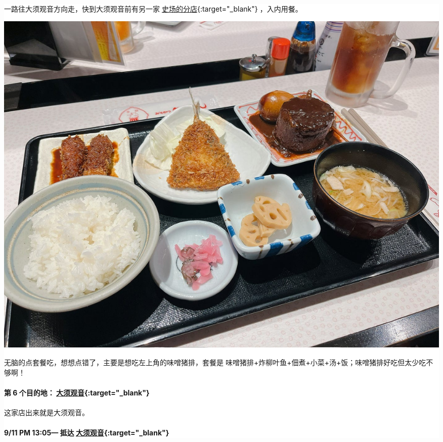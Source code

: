 

一路往大须观音方向走，快到大须观音前有另一家 [史场的分店](https://maps.app.goo.gl/HaHhChfzKLmvZaoBA){:target="_blank"} ，入内用餐。



![](/assets/7b8a0563c157/1*c91mg_omphyNGDB6etwAHA.jpeg)



无脑的点套餐吃，想想点错了，主要是想吃左上角的味噌猪排，套餐是 味噌猪排+炸柳叶鱼+佃煮+小菜+汤+饭；味噌猪排好吃但太少吃不够啊！



#### 第 6 个目的地： [大须观音](https://maps.app.goo.gl/XepPPJRip3Tjk2ah6){:target="_blank"}



这家店出来就是大须观音。



#### 9/11 PM 13:05— 抵达 [大须观音](https://maps.app.goo.gl/XepPPJRip3Tjk2ah6){:target="_blank"}
